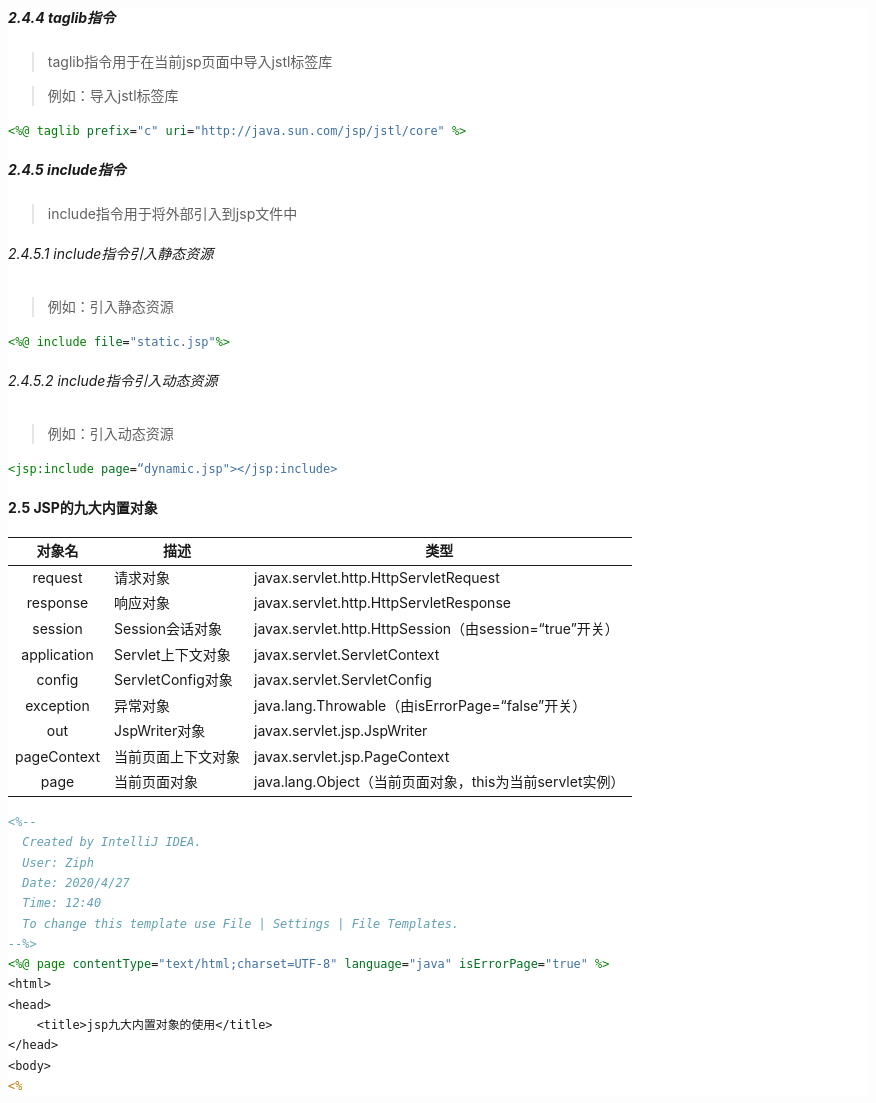 
##### 2.4.4 taglib指令

> taglib指令用于在当前jsp页面中导入jstl标签库

> 例如：导入jstl标签库

```jsp
<%@ taglib prefix="c" uri="http://java.sun.com/jsp/jstl/core" %>
```



##### 2.4.5 include指令

> include指令用于将外部引入到jsp文件中



###### 2.4.5.1 include指令引入静态资源

> 例如：引入静态资源

```jsp
<%@ include file="static.jsp"%>
```



###### 2.4.5.2 include指令引入动态资源

> 例如：引入动态资源

```jsp
<jsp:include page=“dynamic.jsp"></jsp:include>
```



#### 2.5 JSP的九大内置对象

|   对象名    | 描述               | 类型                                                    |
| :---------: | ------------------ | ------------------------------------------------------- |
|   request   | 请求对象           | javax.servlet.http.HttpServletRequest                   |
|  response   | 响应对象           | javax.servlet.http.HttpServletResponse                  |
|   session   | Session会话对象    | javax.servlet.http.HttpSession（由session=“true”开关）  |
| application | Servlet上下文对象  | javax.servlet.ServletContext                            |
|   config    | ServletConfig对象  | javax.servlet.ServletConfig                             |
|  exception  | 异常对象           | java.lang.Throwable（由isErrorPage=“false”开关）        |
|     out     | JspWriter对象      | javax.servlet.jsp.JspWriter                             |
| pageContext | 当前页面上下文对象 | javax.servlet.jsp.PageContext                           |
|    page     | 当前页面对象       | java.lang.Object（当前页面对象，this为当前servlet实例） |

```jsp
<%--
  Created by IntelliJ IDEA.
  User: Ziph
  Date: 2020/4/27
  Time: 12:40
  To change this template use File | Settings | File Templates.
--%>
<%@ page contentType="text/html;charset=UTF-8" language="java" isErrorPage="true" %>
<html>
<head>
    <title>jsp九大内置对象的使用</title>
</head>
<body>
<%
```